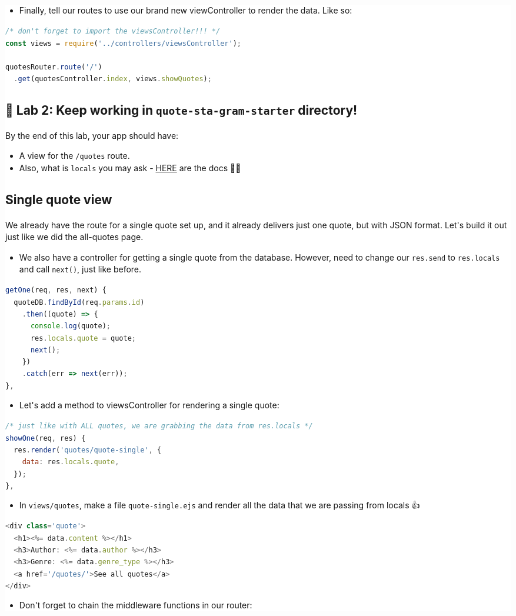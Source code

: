 - Finally, tell our routes to use our brand new viewController to render the data. Like so:

```js
/* don't forget to import the viewsController!!! */
const views = require('../controllers/viewsController');

quotesRouter.route('/')
  .get(quotesController.index, views.showQuotes);
```

## 🚀 Lab 2: Keep working in `quote-sta-gram-starter` directory!

By the end of this lab, your app should have:

- A view for the `/quotes` route.
- Also, what is `locals` you may ask - [HERE](http://expressjs.com/en/api.html#res.locals) are the docs 👍🏼

## Single quote view

We already have the route for a single quote set up, and it already delivers just one quote, but with JSON format. Let's build it out just like we did the all-quotes page.

- We also have a controller for getting a single quote from the database. However, need to change our `res.send` to `res.locals` and call `next()`, just like before.

```js
getOne(req, res, next) {
  quoteDB.findById(req.params.id)
    .then((quote) => {
      console.log(quote);
      res.locals.quote = quote;
      next();
    })
    .catch(err => next(err));
},
```
- Let's add a method to viewsController for rendering a single quote:

```js
/* just like with ALL quotes, we are grabbing the data from res.locals */
showOne(req, res) {
  res.render('quotes/quote-single', {
    data: res.locals.quote,
  });
},
```
- In `views/quotes`, make a file `quote-single.ejs` and render all the data that we are passing from locals 👍

```js
<div class='quote'>
  <h1><%= data.content %></h1>
  <h3>Author: <%= data.author %></h3>
  <h3>Genre: <%= data.genre_type %></h3>
  <a href='/quotes/'>See all quotes</a>
</div>
```
- Don't forget to chain the middleware functions in our router:
